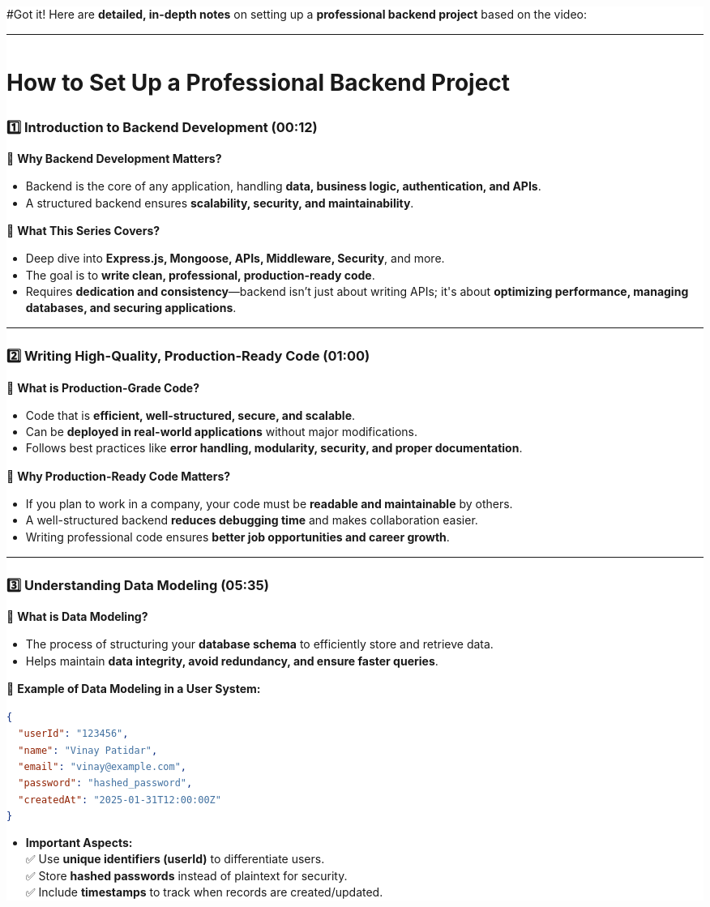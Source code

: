 #Got it! Here are **detailed, in-depth notes** on setting up a **professional backend project** based on the video:  

---

# **How to Set Up a Professional Backend Project**  

### **1️⃣ Introduction to Backend Development (00:12)**  
🔹 **Why Backend Development Matters?**  
- Backend is the core of any application, handling **data, business logic, authentication, and APIs**.  
- A structured backend ensures **scalability, security, and maintainability**.  

🔹 **What This Series Covers?**  
- Deep dive into **Express.js, Mongoose, APIs, Middleware, Security**, and more.  
- The goal is to **write clean, professional, production-ready code**.  
- Requires **dedication and consistency**—backend isn’t just about writing APIs; it's about **optimizing performance, managing databases, and securing applications**.  

---

### **2️⃣ Writing High-Quality, Production-Ready Code (01:00)**  
🔹 **What is Production-Grade Code?**  
- Code that is **efficient, well-structured, secure, and scalable**.  
- Can be **deployed in real-world applications** without major modifications.  
- Follows best practices like **error handling, modularity, security, and proper documentation**.  

🔹 **Why Production-Ready Code Matters?**  
- If you plan to work in a company, your code must be **readable and maintainable** by others.  
- A well-structured backend **reduces debugging time** and makes collaboration easier.  
- Writing professional code ensures **better job opportunities and career growth**.  

---

### **3️⃣ Understanding Data Modeling (05:35)**  
🔹 **What is Data Modeling?**  
- The process of structuring your **database schema** to efficiently store and retrieve data.  
- Helps maintain **data integrity, avoid redundancy, and ensure faster queries**.  

🔹 **Example of Data Modeling in a User System:**  
```json
{
  "userId": "123456",
  "name": "Vinay Patidar",
  "email": "vinay@example.com",
  "password": "hashed_password",
  "createdAt": "2025-01-31T12:00:00Z"
}
```
- **Important Aspects:**  
  ✅ Use **unique identifiers (userId)** to differentiate users.  
  ✅ Store **hashed passwords** instead of plaintext for security.  
  ✅ Include **timestamps** to track when records are created/updated.  
